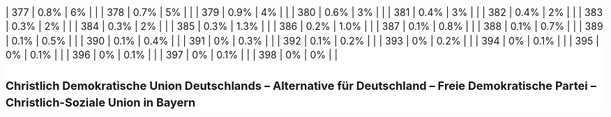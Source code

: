 | 377 | 0.8% | 6% |  |
| 378 | 0.7% | 5% |  |
| 379 | 0.9% | 4% |  |
| 380 | 0.6% | 3% |  |
| 381 | 0.4% | 3% |  |
| 382 | 0.4% | 2% |  |
| 383 | 0.3% | 2% |  |
| 384 | 0.3% | 2% |  |
| 385 | 0.3% | 1.3% |  |
| 386 | 0.2% | 1.0% |  |
| 387 | 0.1% | 0.8% |  |
| 388 | 0.1% | 0.7% |  |
| 389 | 0.1% | 0.5% |  |
| 390 | 0.1% | 0.4% |  |
| 391 | 0% | 0.3% |  |
| 392 | 0.1% | 0.2% |  |
| 393 | 0% | 0.2% |  |
| 394 | 0% | 0.1% |  |
| 395 | 0% | 0.1% |  |
| 396 | 0% | 0.1% |  |
| 397 | 0% | 0.1% |  |
| 398 | 0% | 0% |  |

### Christlich Demokratische Union Deutschlands – Alternative für Deutschland – Freie Demokratische Partei – Christlich-Soziale Union in Bayern
